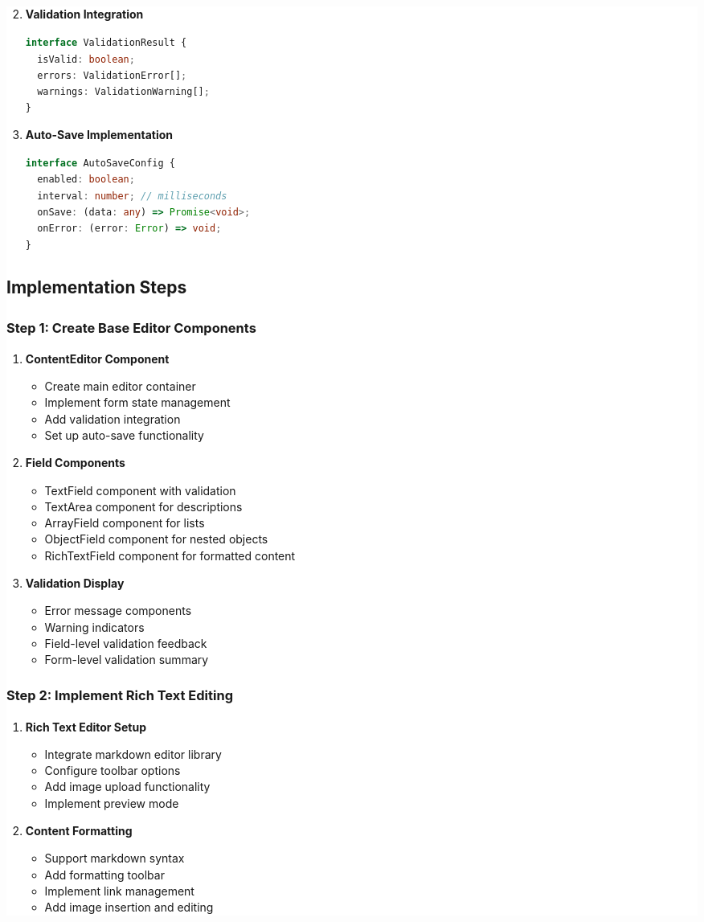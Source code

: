 2. **Validation Integration**
   ```typescript
   interface ValidationResult {
     isValid: boolean;
     errors: ValidationError[];
     warnings: ValidationWarning[];
   }
   ```

3. **Auto-Save Implementation**
   ```typescript
   interface AutoSaveConfig {
     enabled: boolean;
     interval: number; // milliseconds
     onSave: (data: any) => Promise<void>;
     onError: (error: Error) => void;
   }
   ```

## Implementation Steps

### Step 1: Create Base Editor Components

1. **ContentEditor Component**
   - Create main editor container
   - Implement form state management
   - Add validation integration
   - Set up auto-save functionality

2. **Field Components**
   - TextField component with validation
   - TextArea component for descriptions
   - ArrayField component for lists
   - ObjectField component for nested objects
   - RichTextField component for formatted content

3. **Validation Display**
   - Error message components
   - Warning indicators
   - Field-level validation feedback
   - Form-level validation summary

### Step 2: Implement Rich Text Editing

1. **Rich Text Editor Setup**
   - Integrate markdown editor library
   - Configure toolbar options
   - Add image upload functionality
   - Implement preview mode

2. **Content Formatting**
   - Support markdown syntax
   - Add formatting toolbar
   - Implement link management
   - Add image insertion and editing
